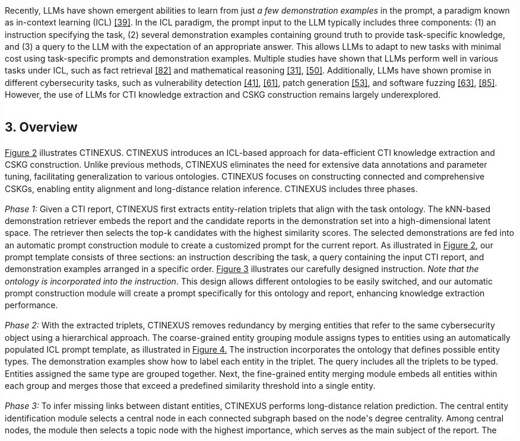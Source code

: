 Recently, LLMs have shown emergent abilities to learn from just *a few demonstration examples* in the prompt, a paradigm known as in-context learning (ICL) [\[39\]](#page-14-17). In the ICL paradigm, the prompt input to the LLM typically includes three components: (1) an instruction specifying the task, (2) several demonstration examples containing ground truth to provide task-specific knowledge, and (3) a query to the LLM with the expectation of an appropriate answer. This allows LLMs to adapt to new tasks with minimal cost using task-specific prompts and demonstration examples. Multiple studies have shown that LLMs perform well in various tasks under ICL, such as fact retrieval [\[82\]](#page-15-9) and mathematical reasoning [\[31\]](#page-14-18), [\[50\]](#page-14-19). Additionally, LLMs have shown promise in different cybersecurity tasks, such as vulnerability detection [\[41\]](#page-14-20), [\[61\]](#page-15-10), patch generation [\[53\]](#page-14-21), and software fuzzing [\[63\]](#page-15-11), [\[85\]](#page-15-12). However, the use of LLMs for CTI knowledge extraction and CSKG construction remains largely underexplored.

## 3. Overview

[Figure 2](#page-4-1) illustrates CTINEXUS. CTINEXUS introduces an ICL-based approach for data-efficient CTI knowledge extraction and CSKG construction. Unlike previous methods, CTINEXUS eliminates the need for extensive data annotations and parameter tuning, facilitating generalization to various ontologies. CTINEXUS focuses on constructing connected and comprehensive CSKGs, enabling entity alignment and long-distance relation inference. CTINEXUS includes three phases.

*Phase 1:* Given a CTI report, CTINEXUS first extracts entity-relation triplets that align with the task ontology. The kNN-based demonstration retriever embeds the report and the candidate reports in the demonstration set into a high-dimensional latent space. The retriever then selects the top-k candidates with the highest similarity scores. The selected demonstrations are fed into an automatic prompt construction module to create a customized prompt for the current report. As illustrated in [Figure 2,](#page-4-1) our prompt template consists of three sections: an instruction describing the task, a query containing the input CTI report, and demonstration examples arranged in a specific order. [Figure 3](#page-5-0) illustrates our carefully designed instruction. *Note that the ontology is incorporated into the instruction*. This design allows different ontologies to be easily switched, and our automatic prompt construction module will create a prompt specifically for this ontology and report, enhancing knowledge extraction performance.

*Phase 2:* With the extracted triplets, CTINEXUS removes redundancy by merging entities that refer to the same cybersecurity object using a hierarchical approach. The coarse-grained entity grouping module assigns types to entities using an automatically populated ICL prompt template, as illustrated in [Figure 4.](#page-6-0) The instruction incorporates the ontology that defines possible entity types. The demonstration examples show how to label each entity in the triplet. The query includes all the triplets to be typed. Entities assigned the same type are grouped together. Next, the fine-grained entity merging module embeds all entities within each group and merges those that exceed a predefined similarity threshold into a single entity.

*Phase 3:* To infer missing links between distant entities, CTINEXUS performs long-distance relation prediction. The central entity identification module selects a central node in each connected subgraph based on the node's degree centrality. Among central nodes, the module then selects a topic node with the highest importance, which serves as the main subject of the report. The
